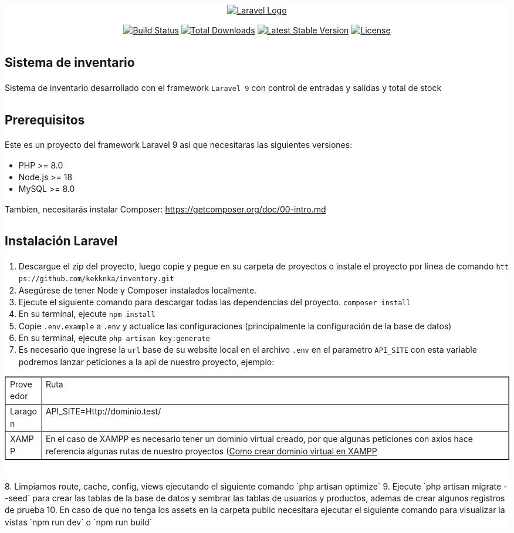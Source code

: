 <p align="center"><a href="https://laravel.com" target="_blank"><img src="https://raw.githubusercontent.com/laravel/art/master/logo-lockup/5%20SVG/2%20CMYK/1%20Full%20Color/laravel-logolockup-cmyk-red.svg" width="400" alt="Laravel Logo"></a></p>

<p align="center">
<a href="https://travis-ci.org/laravel/framework"><img src="https://travis-ci.org/laravel/framework.svg" alt="Build Status"></a>
<a href="https://packagist.org/packages/laravel/framework"><img src="https://img.shields.io/packagist/dt/laravel/framework" alt="Total Downloads"></a>
<a href="https://packagist.org/packages/laravel/framework"><img src="https://img.shields.io/packagist/v/laravel/framework" alt="Latest Stable Version"></a>
<a href="https://packagist.org/packages/laravel/framework"><img src="https://img.shields.io/packagist/l/laravel/framework" alt="License"></a>
</p>

## Sistema de inventario

Sistema de inventario desarrollado con el framework `Laravel 9` con control de entradas y salidas y total de stock

## Prerequisitos
Este es un proyecto del framework Laravel 9 asi que necesitaras las siguientes versiones:
 - PHP >= 8.0
 - Node.js >= 18
 - MySQL >= 8.0

Tambien, necesitarás instalar Composer: https://getcomposer.org/doc/00-intro.md
## Instalación Laravel
1. Descargue el zip del proyecto, luego copie y pegue en su carpeta de proyectos o instale el proyecto por linea de comando `https://github.com/kekknka/inventory.git`
2. Asegúrese de tener Node y Composer instalados localmente.
3. Ejecute el siguiente comando para descargar todas las dependencias del proyecto. `composer install`
4. En su terminal, ejecute `npm install`
5. Copie `.env.example` a `.env` y actualice las configuraciones (principalmente la configuración de la base de datos)
6. En su terminal, ejecute `php artisan key:generate`
7. Es necesario que ingrese la `url` base de su website local en el archivo `.env` en el parametro `API_SITE` con esta variable podremos lanzar peticiones a la api de nuestro proyecto, ejemplo:
<table border="1">
    <tr>
        <td>Proveedor</td>
        <td>Ruta</td>
    <tr>
    <tr>
        <td>Laragon</td>
        <td>API_SITE=Http://dominio.test/</td>
    <tr>
    <tr>
        <td>XAMPP</td>
        <td>En el caso de XAMPP es necesario tener un dominio virtual creado, por que algunas peticiones con axios hace referencia algunas rutas de nuestro proyectos (<a href="#dominiovirtual">Como crear dominio virtual en XAMPP</a></td>
    <tr>
</table>
<br>
8. Limpiamos route, cache, config, views ejecutando el siguiente comando `php artisan optimize`
9. Ejecute `php artisan migrate --seed` para crear las tablas de la base de datos y sembrar las tablas de usuarios y productos, ademas de crear algunos registros de prueba
10. En caso de que no tenga los assets en la carpeta public necesitara ejecutar el siguiente comando para visualizar la vistas `npm run dev` o `npm run build`
